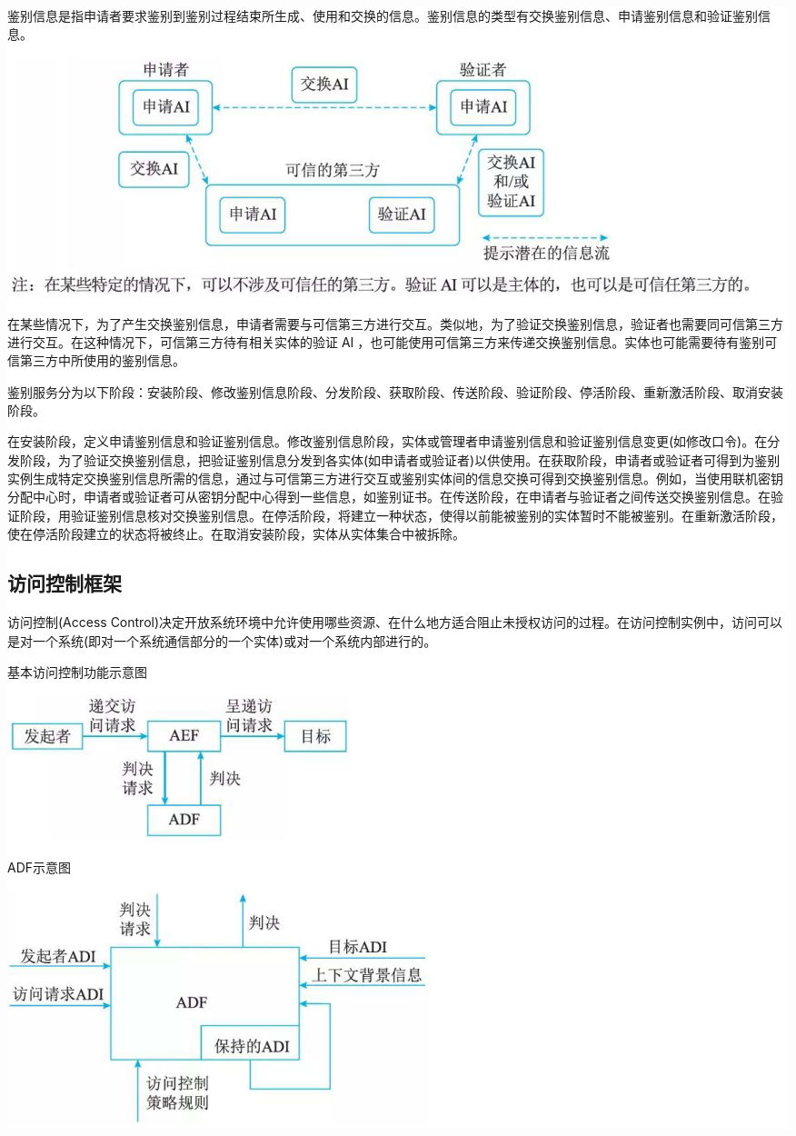 鉴别信息是指申请者要求鉴别到鉴别过程结束所生成、使用和交换的信息。鉴别信息的类型有交换鉴别信息、申请鉴别信息和验证鉴别信息。

![alt text](5网络安全体系架构设计/三种鉴别信息类型.png)


在某些情况下，为了产生交换鉴别信息，申请者需要与可信第三方进行交互。类似地，为了验证交换鉴别信息，验证者也需要同可信第三方进行交互。在这种情况下，可信第三方待有相关实体的验证 AI ，也可能使用可信第三方来传递交换鉴别信息。实体也可能需要待有鉴别可信第三方中所使用的鉴别信息。

鉴别服务分为以下阶段：安装阶段、修改鉴别信息阶段、分发阶段、获取阶段、传送阶段、验证阶段、停活阶段、重新激活阶段、取消安装阶段。

在安装阶段，定义申请鉴别信息和验证鉴别信息。修改鉴别信息阶段，实体或管理者申请鉴别信息和验证鉴别信息变更(如修改口令)。在分发阶段，为了验证交换鉴别信息，把验证鉴别信息分发到各实体(如申请者或验证者)以供使用。在获取阶段，申请者或验证者可得到为鉴别实例生成特定交换鉴别信息所需的信息，通过与可信第三方进行交互或鉴别实体间的信息交换可得到交换鉴别信息。例如，当使用联机密钥分配中心时，申请者或验证者可从密钥分配中心得到一些信息，如鉴别证书。在传送阶段，在申请者与验证者之间传送交换鉴别信息。在验证阶段，用验证鉴别信息核对交换鉴别信息。在停活阶段，将建立一种状态，使得以前能被鉴别的实体暂时不能被鉴别。在重新激活阶段，使在停活阶段建立的状态将被终止。在取消安装阶段，实体从实体集合中被拆除。


## 访问控制框架

访问控制(Access Control)决定开放系统环境中允许使用哪些资源、在什么地方适合阻止未授权访问的过程。在访问控制实例中，访问可以是对一个系统(即对一个系统通信部分的一个实体)或对一个系统内部进行的。

基本访问控制功能示意图

![alt text](5网络安全体系架构设计/基本访问控制功能示意图.png)

ADF示意图

![alt text](5网络安全体系架构设计/ADF示意图.png)
